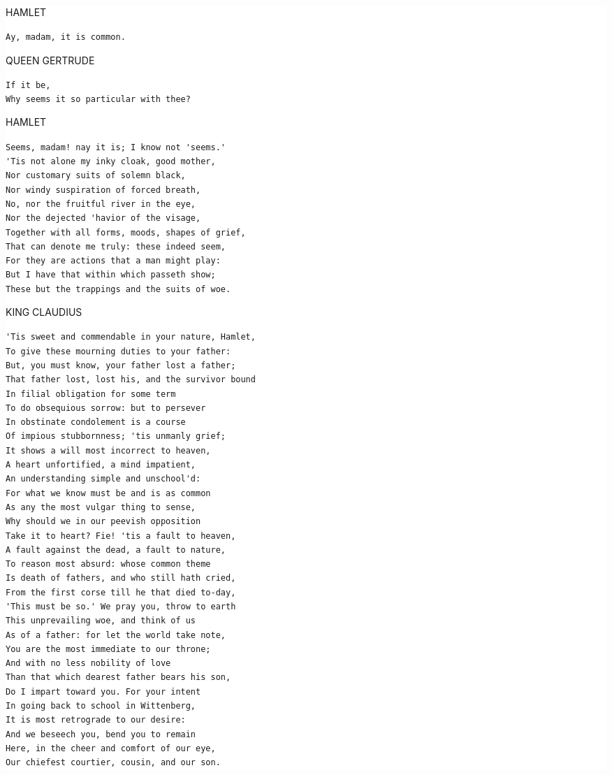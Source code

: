HAMLET

    Ay, madam, it is common.

QUEEN GERTRUDE

    If it be,
    Why seems it so particular with thee?

HAMLET

    Seems, madam! nay it is; I know not 'seems.'
    'Tis not alone my inky cloak, good mother,
    Nor customary suits of solemn black,
    Nor windy suspiration of forced breath,
    No, nor the fruitful river in the eye,
    Nor the dejected 'havior of the visage,
    Together with all forms, moods, shapes of grief,
    That can denote me truly: these indeed seem,
    For they are actions that a man might play:
    But I have that within which passeth show;
    These but the trappings and the suits of woe.

KING CLAUDIUS

    'Tis sweet and commendable in your nature, Hamlet,
    To give these mourning duties to your father:
    But, you must know, your father lost a father;
    That father lost, lost his, and the survivor bound
    In filial obligation for some term
    To do obsequious sorrow: but to persever
    In obstinate condolement is a course
    Of impious stubbornness; 'tis unmanly grief;
    It shows a will most incorrect to heaven,
    A heart unfortified, a mind impatient,
    An understanding simple and unschool'd:
    For what we know must be and is as common
    As any the most vulgar thing to sense,
    Why should we in our peevish opposition
    Take it to heart? Fie! 'tis a fault to heaven,
    A fault against the dead, a fault to nature,
    To reason most absurd: whose common theme
    Is death of fathers, and who still hath cried,
    From the first corse till he that died to-day,
    'This must be so.' We pray you, throw to earth
    This unprevailing woe, and think of us
    As of a father: for let the world take note,
    You are the most immediate to our throne;
    And with no less nobility of love
    Than that which dearest father bears his son,
    Do I impart toward you. For your intent
    In going back to school in Wittenberg,
    It is most retrograde to our desire:
    And we beseech you, bend you to remain
    Here, in the cheer and comfort of our eye,
    Our chiefest courtier, cousin, and our son.
